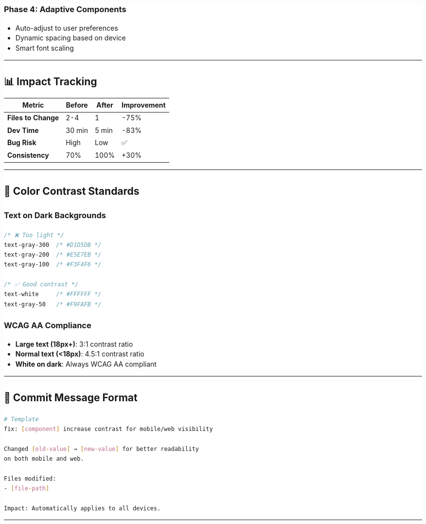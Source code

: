 ### Phase 4: Adaptive Components
- Auto-adjust to user preferences
- Dynamic spacing based on device
- Smart font scaling

---

## 📊 Impact Tracking

| Metric | Before | After | Improvement |
|--------|--------|-------|-------------|
| **Files to Change** | 2-4 | 1 | -75% |
| **Dev Time** | 30 min | 5 min | -83% |
| **Bug Risk** | High | Low | ✅ |
| **Consistency** | 70% | 100% | +30% |

---

## 🎨 Color Contrast Standards

### Text on Dark Backgrounds
```css
/* ❌ Too light */
text-gray-300  /* #D1D5DB */
text-gray-200  /* #E5E7EB */
text-gray-100  /* #F3F4F6 */

/* ✅ Good contrast */
text-white     /* #FFFFFF */
text-gray-50   /* #F9FAFB */
```

### WCAG AA Compliance
- **Large text (18px+)**: 3:1 contrast ratio
- **Normal text (<18px)**: 4.5:1 contrast ratio
- **White on dark**: Always WCAG AA compliant

---

## 📝 Commit Message Format

```bash
# Template
fix: [component] increase contrast for mobile/web visibility

Changed [old-value] → [new-value] for better readability
on both mobile and web.

Files modified:
- [file-path]

Impact: Automatically applies to all devices.
```

---